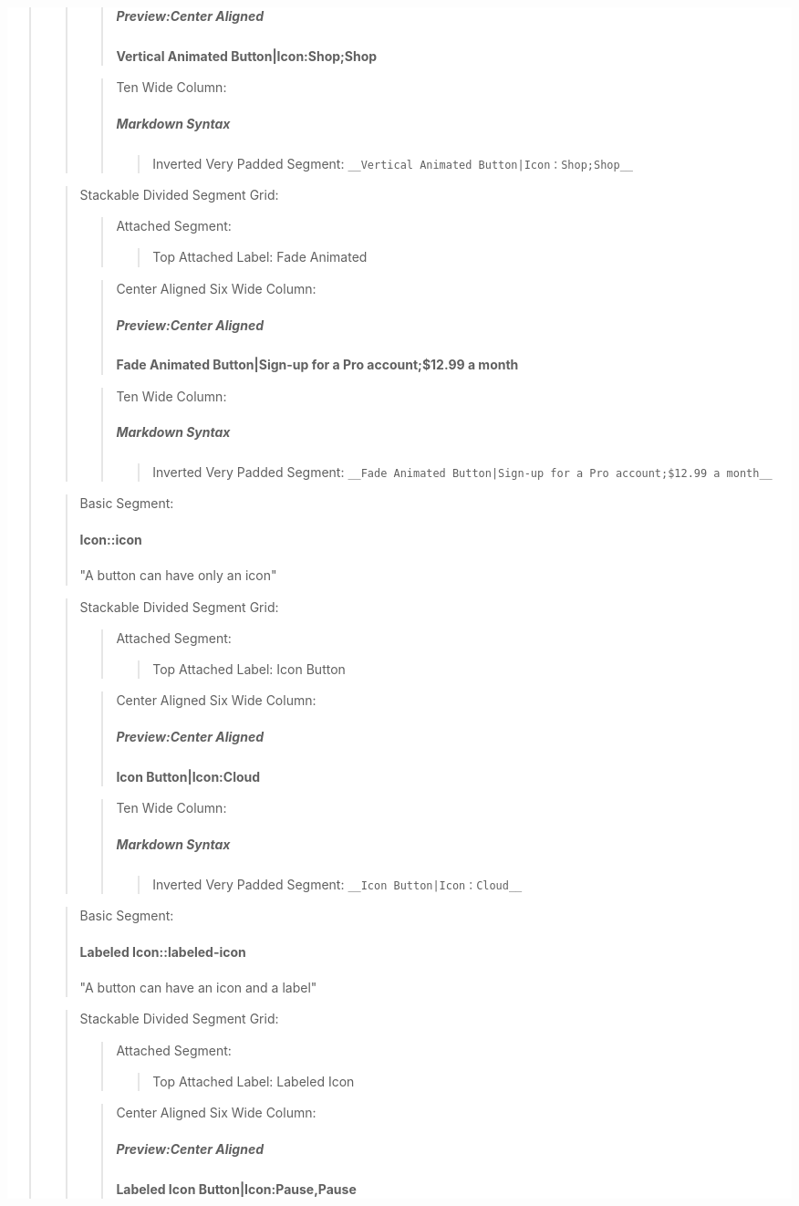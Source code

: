 > > > ##### Preview:Center Aligned
> > > __Vertical Animated Button|Icon:Shop;Shop__
> >
> > 
> > > Ten Wide Column:
> > > ##### Markdown Syntax
> > > > Inverted Very Padded Segment:
> > > > ```__Vertical Animated Button|Icon：Shop;Shop__```
>
> 
> > Stackable Divided Segment Grid:
> > > Attached Segment:
> > > > Top Attached Label:
> > > > Fade Animated
> >
> > 
> > > Center Aligned Six Wide Column:
> > > ##### Preview:Center Aligned
> > > __Fade Animated Button|Sign-up for a Pro account;$12.99 a month__
> >
> > 
> > > Ten Wide Column:
> > > ##### Markdown Syntax
> > > > Inverted Very Padded Segment:
> > > > ```__Fade Animated Button|Sign-up for a Pro account;$12.99 a month__```
>
> 
> > Basic Segment:
> > #### Icon::icon
> > "A button can have only an icon"
>
> 
> > Stackable Divided Segment Grid:
> > > Attached Segment:
> > > > Top Attached Label:
> > > > Icon Button
> >
> > 
> > > Center Aligned Six Wide Column:
> > > ##### Preview:Center Aligned
> > > __Icon Button|Icon:Cloud__
> >
> > 
> > > Ten Wide Column:
> > > ##### Markdown Syntax
> > > > Inverted Very Padded Segment:
> > > > ``` __Icon Button|Icon：Cloud__ ```
>
> 
> > Basic Segment:
> > #### Labeled Icon::labeled-icon
> > "A button can have an icon and a label"
>
> 
> > Stackable Divided Segment Grid:
> > > Attached Segment:
> > > > Top Attached Label:
> > > > Labeled Icon
> >
> > 
> > > Center Aligned Six Wide Column:
> > > ##### Preview:Center Aligned
> > > __Labeled Icon Button|Icon:Pause,Pause__
> >